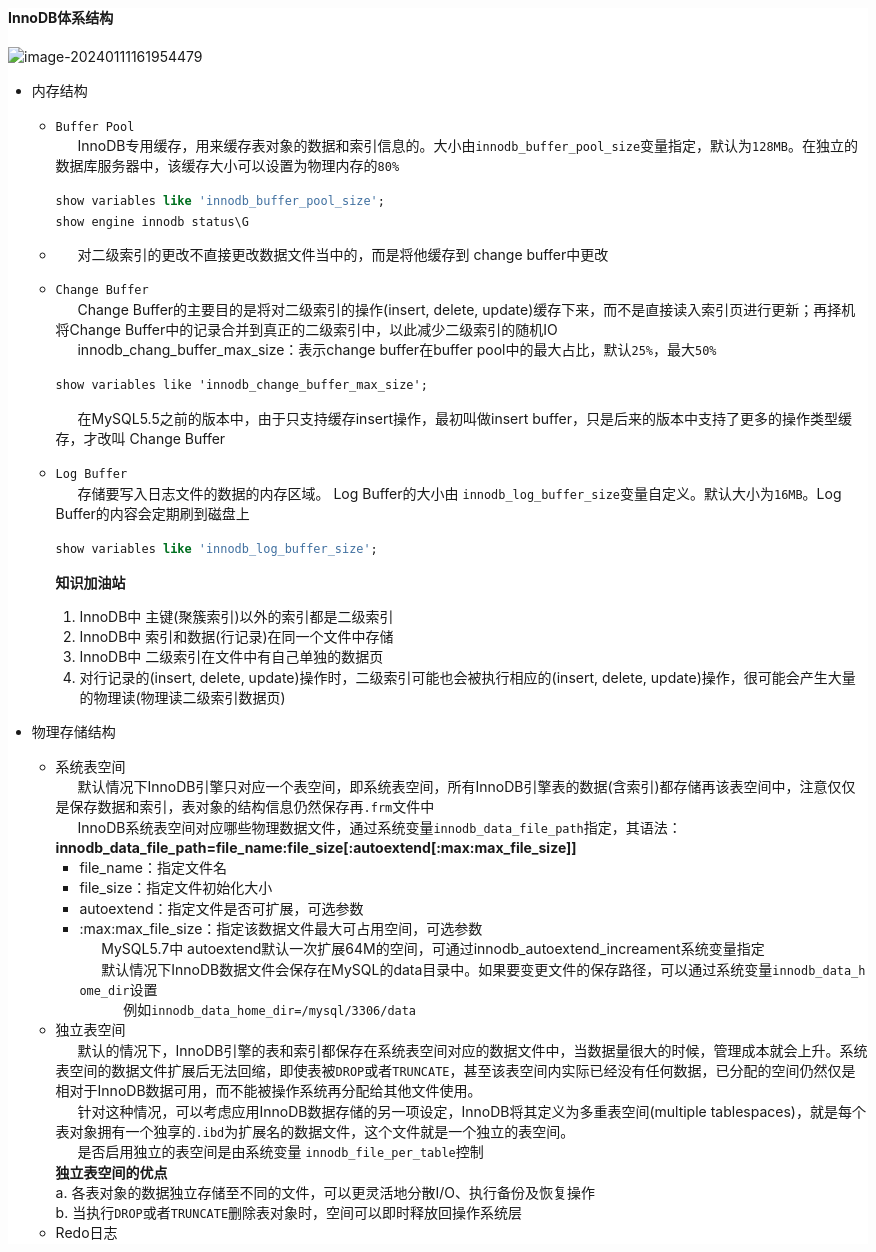 #### InnoDB体系结构

![image-20240111161954479](C:\Users\admin\AppData\Roaming\Typora\typora-user-images\image-20240111161954479.png)

  - 内存结构
    - `Buffer Pool`  
      &ensp; &ensp; InnoDB专用缓存，用来缓存表对象的数据和索引信息的。大小由`innodb_buffer_pool_size`变量指定，默认为`128MB`。在独立的数据库服务器中，该缓存大小可以设置为物理内存的`80%`  
      
      ``` sql
      show variables like 'innodb_buffer_pool_size';
      show engine innodb status\G
      ```
      
    - &ensp; &ensp; 对二级索引的更改不直接更改数据文件当中的，而是将他缓存到 change buffer中更改
    
    - `Change Buffer`  
      &ensp; &ensp; Change Buffer的主要目的是将对二级索引的操作(insert, delete, update)缓存下来，而不是直接读入索引页进行更新；再择机将Change Buffer中的记录合并到真正的二级索引中，以此减少二级索引的随机IO  
      &ensp; &ensp; innodb_chang_buffer_max_size：表示change buffer在buffer pool中的最大占比，默认`25%`，最大`50%`  
      
      ```
      show variables like 'innodb_change_buffer_max_size';
      ```
      
      &ensp; &ensp; 在MySQL5.5之前的版本中，由于只支持缓存insert操作，最初叫做insert buffer，只是后来的版本中支持了更多的操作类型缓存，才改叫 Change Buffer  
      
    - `Log Buffer`  
      &ensp; &ensp; 存储要写入日志文件的数据的内存区域。 Log Buffer的大小由 `innodb_log_buffer_size`变量自定义。默认大小为`16MB`。Log Buffer的内容会定期刷到磁盘上
    
      ``` sql
      show variables like 'innodb_log_buffer_size';
      ```
    
      __知识加油站__  
        1. InnoDB中 主键(聚簇索引)以外的索引都是二级索引  
        2. InnoDB中 索引和数据(行记录)在同一个文件中存储  
        3. InnoDB中 二级索引在文件中有自己单独的数据页  
        4. 对行记录的(insert, delete, update)操作时，二级索引可能也会被执行相应的(insert, delete, update)操作，很可能会产生大量的物理读(物理读二级索引数据页)    
    
- 物理存储结构
  - 系统表空间  
    &ensp; &ensp; 默认情况下InnoDB引擎只对应一个表空间，即系统表空间，所有InnoDB引擎表的数据(含索引)都存储再该表空间中，注意仅仅是保存数据和索引，表对象的结构信息仍然保存再`.frm`文件中  
    &ensp; &ensp; InnoDB系统表空间对应哪些物理数据文件，通过系统变量`innodb_data_file_path`指定，其语法：  
    __innodb_data_file_path=file_name:file_size[:autoextend[:max:max_file_size]]__  
    - file_name：指定文件名
    - file_size：指定文件初始化大小
    - autoextend：指定文件是否可扩展，可选参数
    - :max:max_file_size：指定该数据文件最大可占用空间，可选参数  
    &ensp; &ensp; MySQL5.7中 autoextend默认一次扩展64M的空间，可通过innodb_autoextend_increament系统变量指定  
    &ensp; &ensp; 默认情况下InnoDB数据文件会保存在MySQL的data目录中。如果要变更文件的保存路径，可以通过系统变量`innodb_data_home_dir`设置  
    &ensp; &ensp; &ensp; &ensp; 例如`innodb_data_home_dir=/mysql/3306/data`
  - 独立表空间  
    &ensp; &ensp; 默认的情况下，InnoDB引擎的表和索引都保存在系统表空间对应的数据文件中，当数据量很大的时候，管理成本就会上升。系统表空间的数据文件扩展后无法回缩，即使表被`DROP`或者`TRUNCATE`，甚至该表空间内实际已经没有任何数据，已分配的空间仍然仅是相对于InnoDB数据可用，而不能被操作系统再分配给其他文件使用。  
    &ensp; &ensp; 针对这种情况，可以考虑应用InnoDB数据存储的另一项设定，InnoDB将其定义为多重表空间(multiple tablespaces)，就是每个表对象拥有一个独享的`.ibd`为扩展名的数据文件，这个文件就是一个独立的表空间。  
    &ensp; &ensp; 是否启用独立的表空间是由系统变量 `innodb_file_per_table`控制  
    __独立表空间的优点__  
    a. 各表对象的数据独立存储至不同的文件，可以更灵活地分散I/O、执行备份及恢复操作  
    b. 当执行`DROP`或者`TRUNCATE`删除表对象时，空间可以即时释放回操作系统层
  - Redo日志  